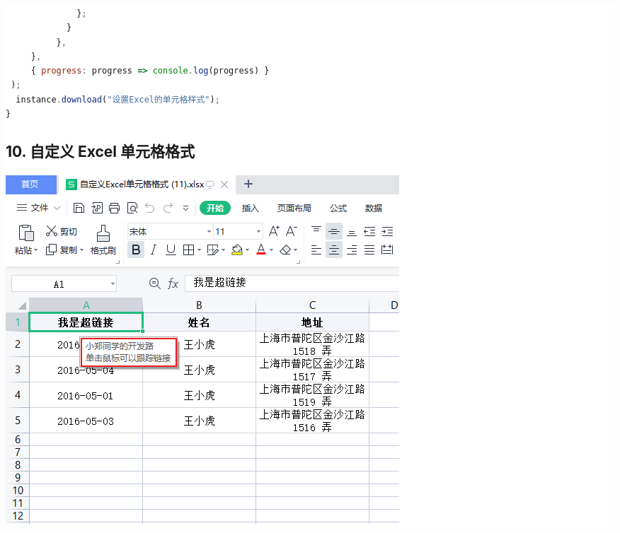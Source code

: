 ```js
              };
            }
          },
     },
     { progress: progress => console.log(progress) }
 );
  instance.download("设置Excel的单元格样式");
}
```

## <h2 id="10">10. 自定义 Excel 单元格格式</h2>

![](/public/assets/自定义单元格格式-1.png)
